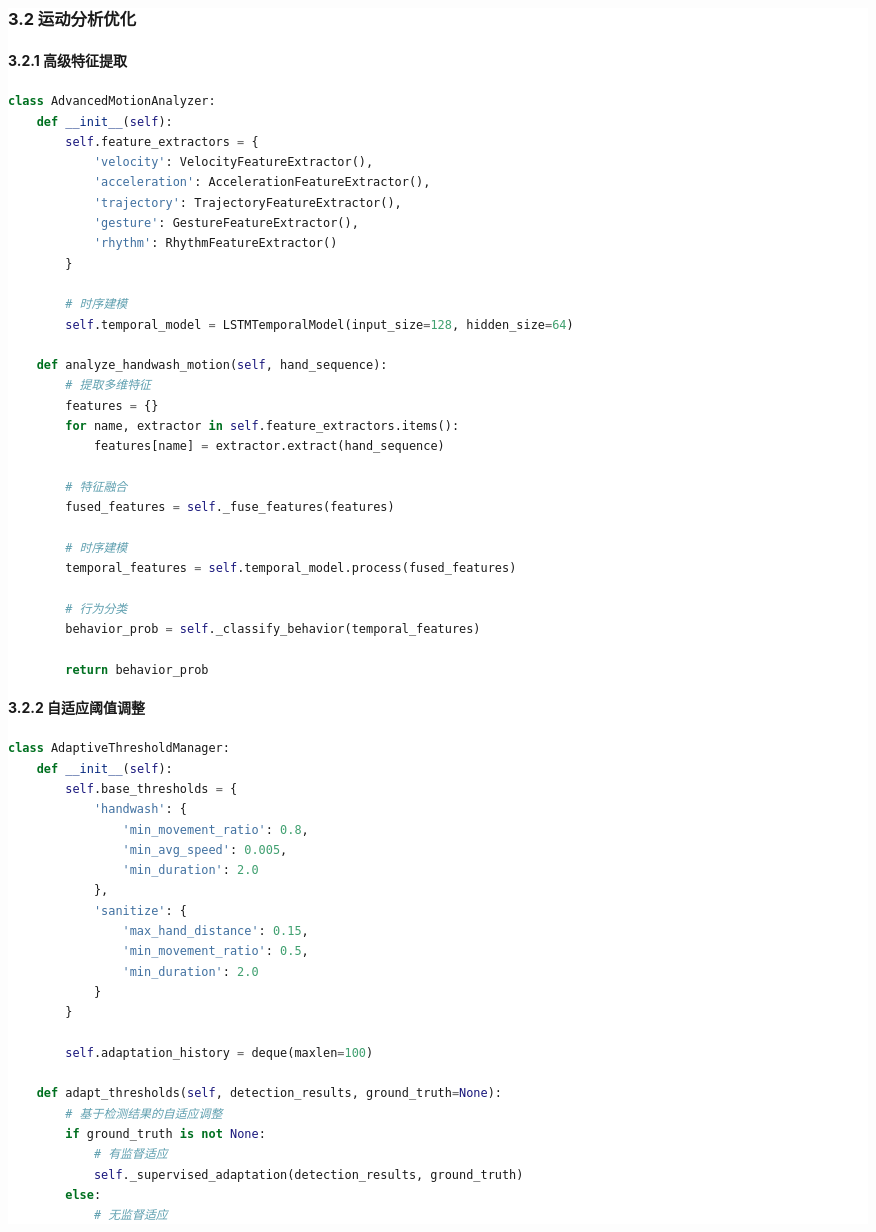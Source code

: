 ```python
```

### 3.2 运动分析优化

#### 3.2.1 高级特征提取
```python
class AdvancedMotionAnalyzer:
    def __init__(self):
        self.feature_extractors = {
            'velocity': VelocityFeatureExtractor(),
            'acceleration': AccelerationFeatureExtractor(),
            'trajectory': TrajectoryFeatureExtractor(),
            'gesture': GestureFeatureExtractor(),
            'rhythm': RhythmFeatureExtractor()
        }
        
        # 时序建模
        self.temporal_model = LSTMTemporalModel(input_size=128, hidden_size=64)
    
    def analyze_handwash_motion(self, hand_sequence):
        # 提取多维特征
        features = {}
        for name, extractor in self.feature_extractors.items():
            features[name] = extractor.extract(hand_sequence)
        
        # 特征融合
        fused_features = self._fuse_features(features)
        
        # 时序建模
        temporal_features = self.temporal_model.process(fused_features)
        
        # 行为分类
        behavior_prob = self._classify_behavior(temporal_features)
        
        return behavior_prob
```

#### 3.2.2 自适应阈值调整
```python
class AdaptiveThresholdManager:
    def __init__(self):
        self.base_thresholds = {
            'handwash': {
                'min_movement_ratio': 0.8,
                'min_avg_speed': 0.005,
                'min_duration': 2.0
            },
            'sanitize': {
                'max_hand_distance': 0.15,
                'min_movement_ratio': 0.5,
                'min_duration': 2.0
            }
        }
        
        self.adaptation_history = deque(maxlen=100)
    
    def adapt_thresholds(self, detection_results, ground_truth=None):
        # 基于检测结果的自适应调整
        if ground_truth is not None:
            # 有监督适应
            self._supervised_adaptation(detection_results, ground_truth)
        else:
            # 无监督适应
```